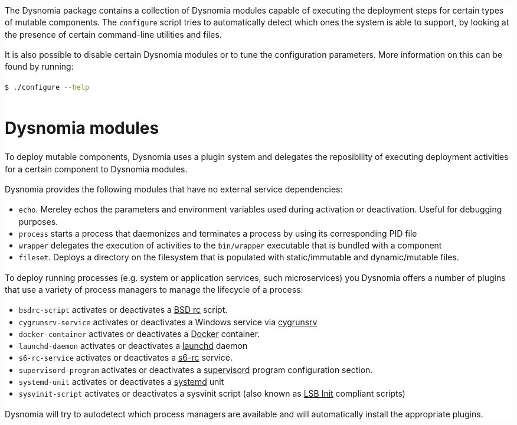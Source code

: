 The Dysnomia package contains a collection of Dysnomia modules capable of
executing the deployment steps for certain types of mutable components. The
`configure` script tries to automatically detect which ones the system is able
to support, by looking at the presence of certain command-line utilities and
files.

It is also possible to disable certain Dysnomia modules or to tune the
configuration parameters. More information on this can be found by running:

```bash
$ ./configure --help
```

Dysnomia modules
================
To deploy mutable components, Dysnomia uses a plugin system and delegates the
reposibility of executing deployment activities for a certain component to
Dysnomia modules.

Dysnomia provides the following modules that have no external service
dependencies:

* `echo`. Mereley echos the parameters and environment variables used during
  activation or deactivation. Useful for debugging purposes.
* `process` starts a process that daemonizes and terminates a process by using
  its corresponding PID file
* `wrapper` delegates the execution of activities to the `bin/wrapper`
  executable that is bundled with a component
* `fileset`. Deploys a directory on the filesystem that is populated with
  static/immutable and dynamic/mutable files.

To deploy running processes (e.g. system or application services, such
microservices) you Dysnomia offers a number of plugins that use a variety
of process managers to manage the lifecycle of a process:

* `bsdrc-script` activates or deactivates a
  [BSD rc](https://www.freebsd.org/doc/en_US.ISO8859-1/articles/rc-scripting/index.html)
  script.
* `cygrunsrv-service` activates or deactivates a Windows service via
  [cygrunsrv](http://web.mit.edu/cygwin/cygwin_v1.3.2/usr/doc/Cygwin/cygrunsrv.README)
* `docker-container` activates or deactivates a [Docker](https://www.docker.com)
  container.
* `launchd-daemon` activates or deactivates a
  [launchd](https://www.launchd.info) daemon
* `s6-rc-service` activates or deactivates a
  [s6-rc](https://skarnet.org/software/s6-rc) service.
* `supervisord-program` activates or deactivates a
  [supervisord](http://supervisord.org) program configuration section.
* `systemd-unit` activates or deactivates a
  [systemd](https://www.freedesktop.org/wiki/Software/systemd) unit
* `sysvinit-script` activates or deactivates a sysvinit script (also known as
  [LSB Init](https://wiki.debian.org/LSBInitScripts) compliant scripts)

Dysnomia will try to autodetect which process managers are available and will
automatically install the appropriate plugins.
